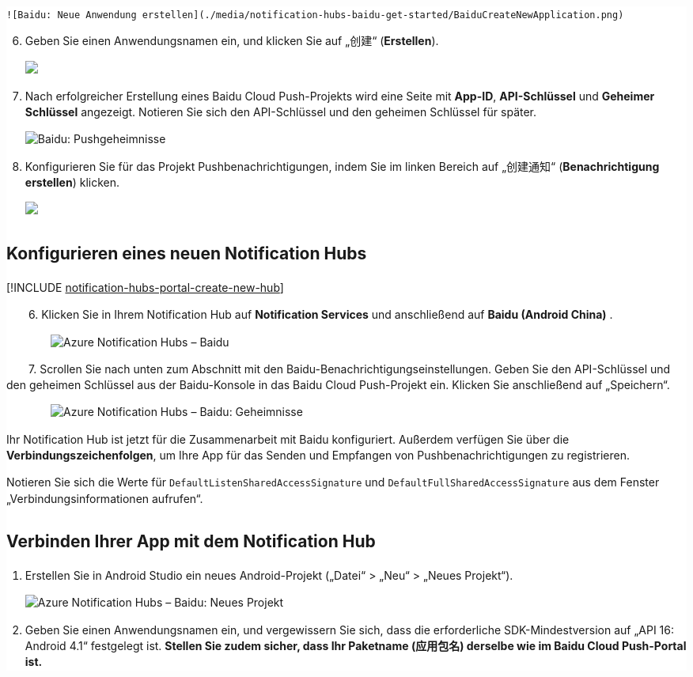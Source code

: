    ![Baidu: Neue Anwendung erstellen](./media/notification-hubs-baidu-get-started/BaiduCreateNewApplication.png)

6. Geben Sie einen Anwendungsnamen ein, und klicken Sie auf „创建“ (**Erstellen**).

    ![](./media/notification-hubs-baidu-get-started/BaiduCreateApplicationDoCreate.png)

7. Nach erfolgreicher Erstellung eines Baidu Cloud Push-Projekts wird eine Seite mit **App-ID**, **API-Schlüssel** und **Geheimer Schlüssel** angezeigt. Notieren Sie sich den API-Schlüssel und den geheimen Schlüssel für später.

    ![Baidu: Pushgeheimnisse](./media/notification-hubs-baidu-get-started/BaiduGetSecrets.png)

8. Konfigurieren Sie für das Projekt Pushbenachrichtigungen, indem Sie im linken Bereich auf „创建通知“ (**Benachrichtigung erstellen**) klicken.

    ![](./media/notification-hubs-baidu-get-started/BaiduCreateNotification.png)

## <a name="configure-a-new-notification-hub"></a>Konfigurieren eines neuen Notification Hubs

[!INCLUDE [notification-hubs-portal-create-new-hub](../../includes/notification-hubs-portal-create-new-hub.md)]

&emsp;&emsp;6. Klicken Sie in Ihrem Notification Hub auf **Notification Services** und anschließend auf **Baidu (Android China)** .

&emsp;&emsp;&emsp;&emsp;![Azure Notification Hubs – Baidu](./media/notification-hubs-baidu-get-started/AzureNotificationServicesBaidu.png)

&emsp;&emsp;7. Scrollen Sie nach unten zum Abschnitt mit den Baidu-Benachrichtigungseinstellungen. Geben Sie den API-Schlüssel und den geheimen Schlüssel aus der Baidu-Konsole in das Baidu Cloud Push-Projekt ein. Klicken Sie anschließend auf „Speichern“.

&emsp;&emsp;&emsp;&emsp;![Azure Notification Hubs – Baidu: Geheimnisse](./media/notification-hubs-baidu-get-started/NotificationHubBaiduConfigure.png)

Ihr Notification Hub ist jetzt für die Zusammenarbeit mit Baidu konfiguriert. Außerdem verfügen Sie über die **Verbindungszeichenfolgen**, um Ihre App für das Senden und Empfangen von Pushbenachrichtigungen zu registrieren.

Notieren Sie sich die Werte für `DefaultListenSharedAccessSignature` und `DefaultFullSharedAccessSignature` aus dem Fenster „Verbindungsinformationen aufrufen“.

## <a name="connect-your-app-to-the-notification-hub"></a>Verbinden Ihrer App mit dem Notification Hub

1. Erstellen Sie in Android Studio ein neues Android-Projekt („Datei“ > „Neu“ > „Neues Projekt“).

    ![Azure Notification Hubs – Baidu: Neues Projekt](./media/notification-hubs-baidu-get-started/AndroidNewProject.png)

2. Geben Sie einen Anwendungsnamen ein, und vergewissern Sie sich, dass die erforderliche SDK-Mindestversion auf „API 16: Android 4.1“ festgelegt ist. **Stellen Sie zudem sicher, dass Ihr Paketname (应用包名) derselbe wie im Baidu Cloud Push-Portal ist.**
